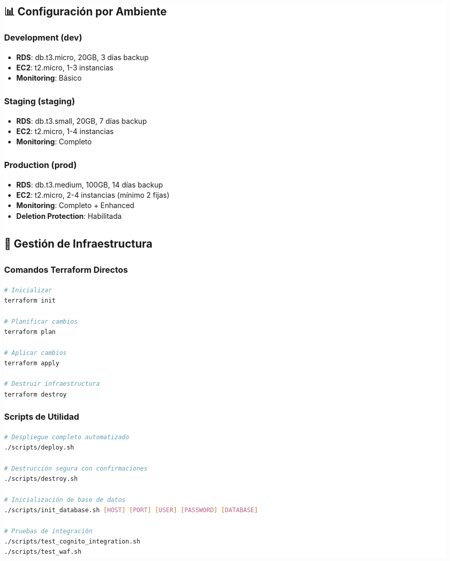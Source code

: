 ## 📊 Configuración por Ambiente

### Development (dev)
- **RDS**: db.t3.micro, 20GB, 3 días backup
- **EC2**: t2.micro, 1-3 instancias
- **Monitoring**: Básico

### Staging (staging)  
- **RDS**: db.t3.small, 20GB, 7 días backup
- **EC2**: t2.micro, 1-4 instancias
- **Monitoring**: Completo

### Production (prod)
- **RDS**: db.t3.medium, 100GB, 14 días backup
- **EC2**: t2.micro, 2-4 instancias (mínimo 2 fijas)
- **Monitoring**: Completo + Enhanced
- **Deletion Protection**: Habilitada

## 🔧 Gestión de Infraestructura

### Comandos Terraform Directos
```bash
# Inicializar
terraform init

# Planificar cambios
terraform plan

# Aplicar cambios
terraform apply

# Destruir infraestructura
terraform destroy
```

### Scripts de Utilidad
```bash
# Despliegue completo automatizado
./scripts/deploy.sh

# Destrucción segura con confirmaciones
./scripts/destroy.sh

# Inicialización de base de datos
./scripts/init_database.sh [HOST] [PORT] [USER] [PASSWORD] [DATABASE]

# Pruebas de integración
./scripts/test_cognito_integration.sh
./scripts/test_waf.sh
```
